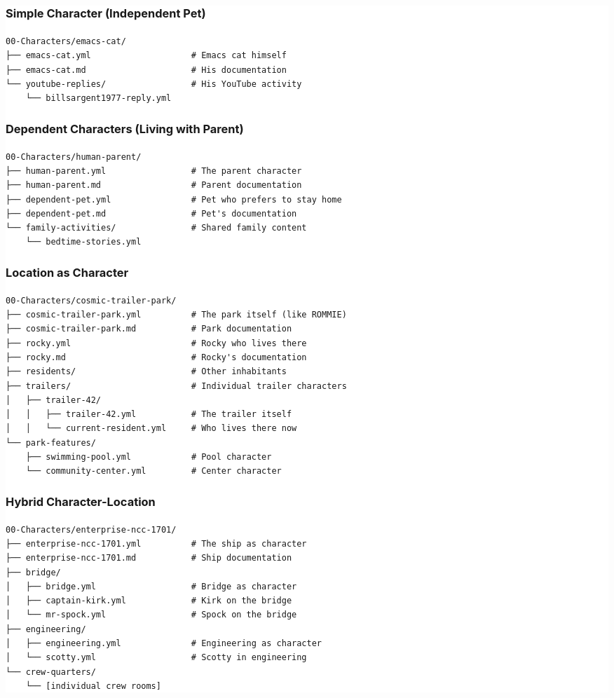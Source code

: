 ### Simple Character (Independent Pet)
```
00-Characters/emacs-cat/
├── emacs-cat.yml                    # Emacs cat himself
├── emacs-cat.md                     # His documentation
└── youtube-replies/                 # His YouTube activity
    └── billsargent1977-reply.yml
```

### Dependent Characters (Living with Parent)
```
00-Characters/human-parent/
├── human-parent.yml                 # The parent character
├── human-parent.md                  # Parent documentation
├── dependent-pet.yml                # Pet who prefers to stay home
├── dependent-pet.md                 # Pet's documentation
└── family-activities/               # Shared family content
    └── bedtime-stories.yml
```

### Location as Character
```
00-Characters/cosmic-trailer-park/
├── cosmic-trailer-park.yml          # The park itself (like ROMMIE)
├── cosmic-trailer-park.md           # Park documentation
├── rocky.yml                        # Rocky who lives there
├── rocky.md                         # Rocky's documentation
├── residents/                       # Other inhabitants
├── trailers/                        # Individual trailer characters
│   ├── trailer-42/
│   │   ├── trailer-42.yml           # The trailer itself
│   │   └── current-resident.yml     # Who lives there now
└── park-features/
    ├── swimming-pool.yml            # Pool character
    └── community-center.yml         # Center character
```

### Hybrid Character-Location
```
00-Characters/enterprise-ncc-1701/
├── enterprise-ncc-1701.yml          # The ship as character
├── enterprise-ncc-1701.md           # Ship documentation
├── bridge/
│   ├── bridge.yml                   # Bridge as character
│   ├── captain-kirk.yml             # Kirk on the bridge
│   └── mr-spock.yml                 # Spock on the bridge
├── engineering/
│   ├── engineering.yml              # Engineering as character
│   └── scotty.yml                   # Scotty in engineering
└── crew-quarters/
    └── [individual crew rooms]
```
